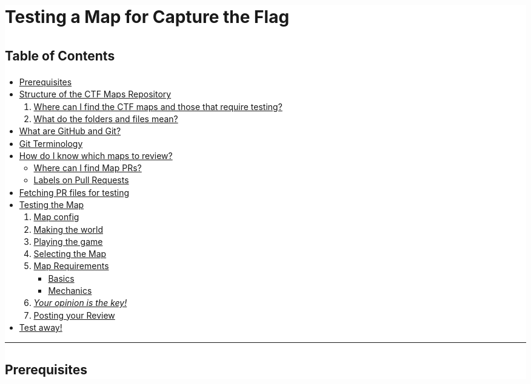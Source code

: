 # Testing a Map for Capture the Flag

## Table of Contents

- [Prerequisites](https://github.com/CTF-Handbooks/map-tester-handbook/blob/main/HANDBOOK.md#prequisites)
- [Structure of the CTF Maps Repository](https://github.com/CTF-Handbooks/map-tester-handbook/blob/main/HANDBOOK.md#structure-of-the-ctf-maps-repository)
    1. [Where can I find the CTF maps and those that require testing?](https://github.com/CTF-handbooks/map-tester-handbook/blob/main/HANDBOOK.md#1-where-can-i-find-the-ctf-maps-and-those-that-require-testing)
    2. [What do the folders and files mean?](https://github.com/CTF-Handbooks/map-tester-handbook/blob/main/HANDBOOK.md#2-what-do-the-folders-and-files-mean)
- [What are GitHub and Git?](https://github.com/CTF-Handbooks/map-tester-handbook/blob/main/HANDBOOK.md#what-are-github-and-git)
- [Git Terminology](https://github.com/CTF-Handbooks/map-tester-handbook/blob/main/HANDBOOK.md#git-terminology)
- [How do I know which maps to review?](https://github.com/CTF-Handbooks/map-tester-handbook/blob/main/HANDBOOK.md#how-do-i-know-which-maps-to-review)
    - [Where can I find Map PRs?](https://github.com/CTF-Handbooks/map-tester-handbook/blob/main/HANDBOOK.md#where-can-i-find-map-prs)
    - [Labels on Pull Requests](https://github.com/CTF-Handbooks/map-tester-handbook/blob/main/HANDBOOK.md#labels-on-pull-requests)
- [Fetching PR files for testing](https://github.com/CTF-Handbooks/map-tester-handbook/blob/main/HANDBOOK.md#fetching-pr-files-for-testing)
- [Testing the Map](https://github.com/CTF-Handbooks/map-tester-handbook/blob/main/HANDBOOK.md#testing-the-map)
    1. [Map config](https://github.com/CTF-Handbooks/map-tester-handbook/blob/main/HANDBOOK.md#1-map-config)
    2. [Making the world](https://github.com/CTF-Handbooks/map-tester-handbook/blob/main/HANDBOOK.md#2-making-the-world)
    3. [Playing the game](https://github.com/CTF-Handbooks/map-tester-handbook/blob/main/HANDBOOK.md#3-playing-the-game)
    4. [Selecting the Map](https://github.com/CTF-Handbooks/map-tester-handbook/blob/main/HANDBOOK.md#4-selecting-the-map)
    5. [Map Requirements](https://github.com/CTF-Handbooks/map-tester-handbook/blob/main/HANDBOOK.md#5-map-requirements)
        - [Basics](https://github.com/CTF-Handbooks/map-tester-handbook/blob/main/HANDBOOK.md#basics)
        - [Mechanics](https://github.com/CTF-Handbooks/map-tester-handbook/blob/main/HANDBOOK.md#mechanics)
    6. [*Your opinion is the key!*](https://github.com/CTF-Handbooks/map-tester-handbook/blob/main/HANDBOOK.md#6-your-opinion-is-the-key)
    7. [Posting your Review](https://github.com/CTF-Handbooks/map-tester-handbook/blob/main/HANDBOOK.md#7-posting-your-review)
- [Test away!](https://github.com/CTF-handbooks/map-tester-handbook/blob/main/HANDBOOK.md#test-away)

---

## Prerequisites
